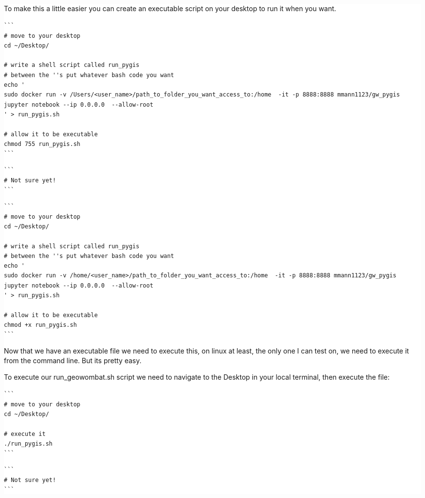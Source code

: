 To make this a little easier you can create an executable script on your desktop to run it when you want. 

````{tab} Mac Bash
```
# move to your desktop
cd ~/Desktop/

# write a shell script called run_pygis
# between the ''s put whatever bash code you want
echo '
sudo docker run -v /Users/<user_name>/path_to_folder_you_want_access_to:/home  -it -p 8888:8888 mmann1123/gw_pygis
jupyter notebook --ip 0.0.0.0  --allow-root
' > run_pygis.sh

# allow it to be executable
chmod 755 run_pygis.sh  
```
````
````{tab} Windows
```
# Not sure yet!
```
````

````{tab} Linux
```
# move to your desktop
cd ~/Desktop/

# write a shell script called run_pygis
# between the ''s put whatever bash code you want
echo '
sudo docker run -v /home/<user_name>/path_to_folder_you_want_access_to:/home  -it -p 8888:8888 mmann1123/gw_pygis
jupyter notebook --ip 0.0.0.0  --allow-root
' > run_pygis.sh

# allow it to be executable
chmod +x run_pygis.sh  
```
````

Now that we have an executable file we need to execute this, on linux at least, the only one I can test on, we need to execute it from the command line. But its pretty easy.

To execute our run_geowombat.sh script we need to navigate to the Desktop in your local terminal, then execute the file:

````{tab} Mac Bash
```
# move to your desktop
cd ~/Desktop/

# execute it
./run_pygis.sh
```
````
````{tab} Windows
```
# Not sure yet!
```
````
